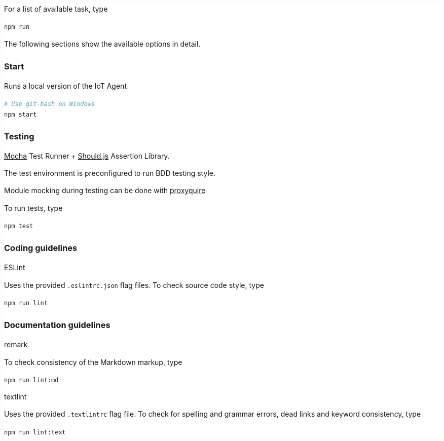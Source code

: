 For a list of available task, type

```bash
npm run
```

The following sections show the available options in detail.

### Start

Runs a local version of the IoT Agent

```bash
# Use git-bash on Windows
npm start
```

### Testing

[Mocha](https://mochajs.org/) Test Runner + [Should.js](https://shouldjs.github.io/) Assertion Library.

The test environment is preconfigured to run BDD testing style.

Module mocking during testing can be done with [proxyquire](https://github.com/thlorenz/proxyquire)

To run tests, type

```bash
npm test
```

### Coding guidelines

ESLint

Uses the provided `.eslintrc.json` flag files. To check source code style, type

```bash
npm run lint
```

### Documentation guidelines

remark

To check consistency of the Markdown markup, type

```bash
npm run lint:md
```

textlint

Uses the provided `.textlintrc` flag file. To check for spelling and grammar errors, dead links and keyword consistency,
type

```bash
npm run lint:text
```

